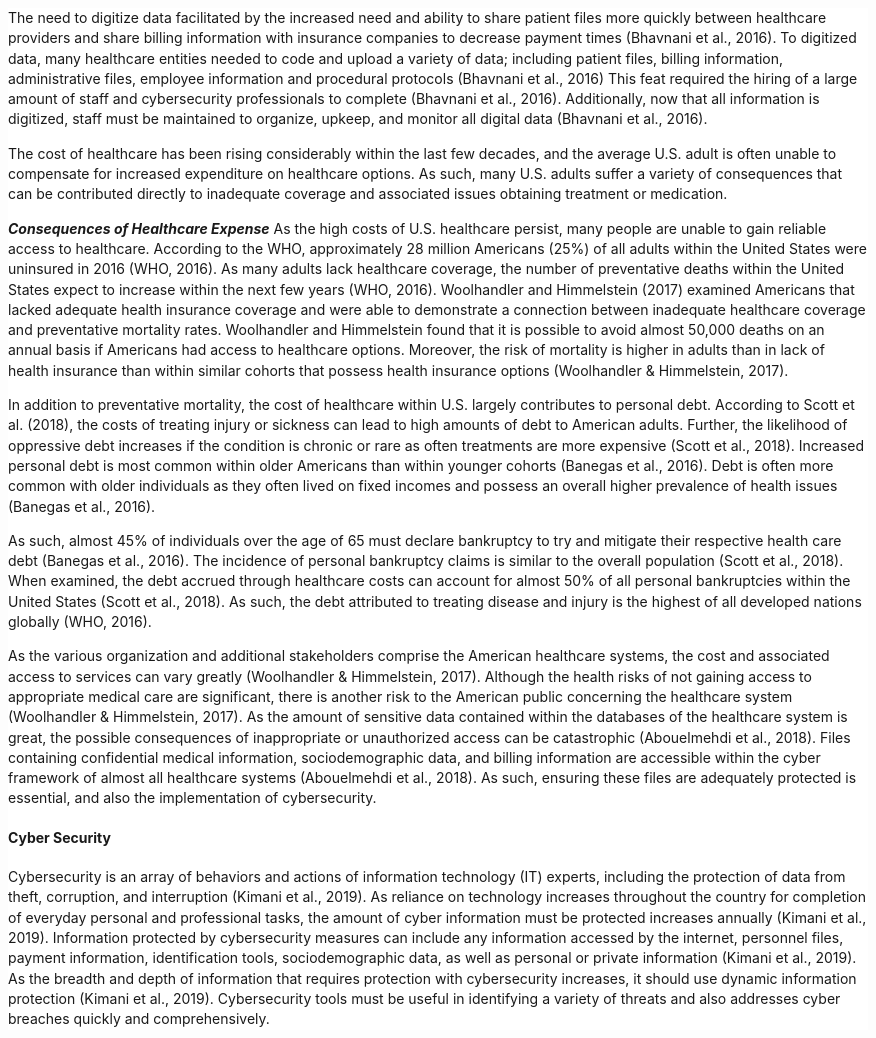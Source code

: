 The need to digitize data facilitated by the increased need and ability to share patient files more quickly between healthcare providers and share billing information with insurance companies to decrease payment times (Bhavnani et al., 2016). To digitized data, many healthcare entities needed to code and upload a variety of data; including patient files, billing information, administrative files, employee information and procedural protocols (Bhavnani et al., 2016) This feat required the hiring of a large amount of staff and cybersecurity professionals to complete (Bhavnani et al., 2016). Additionally, now that all information is digitized, staff must be maintained to organize, upkeep, and monitor all digital data (Bhavnani et al., 2016).

The cost of healthcare has been rising considerably within the last few decades, and the average U.S. adult is often unable to compensate for increased expenditure on healthcare options. As such, many U.S. adults suffer a variety of consequences that can be contributed directly to inadequate coverage and associated issues obtaining treatment or medication.

***Consequences of Healthcare Expense***
As the high costs of U.S. healthcare persist, many people are unable to gain reliable access to healthcare. According to the WHO, approximately 28 million Americans (25%) of all adults within the United States were uninsured in 2016 (WHO, 2016). As many adults lack healthcare coverage, the number of preventative deaths within the United States expect to increase within the next few years (WHO, 2016). Woolhandler and Himmelstein (2017) examined Americans that lacked adequate health insurance coverage and were able to demonstrate a connection between inadequate healthcare coverage and preventative mortality rates. Woolhandler and Himmelstein found that it is possible to avoid almost 50,000 deaths on an annual basis if Americans had access to healthcare options. Moreover, the risk of mortality is higher in adults than in lack of health insurance than within similar cohorts that possess health insurance options (Woolhandler & Himmelstein, 2017).

In addition to preventative mortality, the cost of healthcare within U.S. largely contributes to personal debt. According to Scott et al. (2018), the costs of treating injury or sickness can lead to high amounts of debt to American adults. Further, the likelihood of oppressive debt increases if the condition is chronic or rare as often treatments are more expensive (Scott et al., 2018). Increased personal debt is most common within older Americans than within younger cohorts (Banegas et al., 2016). Debt is often more common with older individuals as they often lived on fixed incomes and possess an overall higher prevalence of health issues (Banegas et al., 2016).

As such, almost 45% of individuals over the age of 65 must declare bankruptcy to try and mitigate their respective health care debt (Banegas et al., 2016). The incidence of personal bankruptcy claims is similar to the overall population (Scott et al., 2018). When examined, the debt accrued through healthcare costs can account for almost 50% of all personal bankruptcies within the United States (Scott et al., 2018). As such, the debt attributed to treating disease and injury is the highest of all developed nations globally (WHO, 2016).

As the various organization and additional stakeholders comprise the American healthcare systems, the cost and associated access to services can vary greatly (Woolhandler & Himmelstein, 2017). Although the health risks of not gaining access to appropriate medical care are significant, there is another risk to the American public concerning the healthcare system (Woolhandler & Himmelstein, 2017). As the amount of sensitive data contained within the databases of the healthcare system is great, the possible consequences of inappropriate or unauthorized access can be catastrophic (Abouelmehdi et al., 2018). Files containing confidential medical information, sociodemographic data, and billing information are accessible within the cyber framework of almost all healthcare systems (Abouelmehdi et al., 2018). As such, ensuring these files are adequately protected is essential, and also the implementation of cybersecurity.

#### Cyber Security
Cybersecurity is an array of behaviors and actions of information technology (IT) experts, including the protection of data from theft, corruption, and interruption (Kimani et al., 2019). As reliance on technology increases throughout the country for completion of everyday personal and professional tasks, the amount of cyber information must be protected increases annually (Kimani et al., 2019). Information protected by cybersecurity measures can include any information accessed by the internet, personnel files, payment information, identification tools, sociodemographic data, as well as personal or private information (Kimani et al., 2019). As the breadth and depth of information that requires protection with cybersecurity increases, it should use dynamic information protection (Kimani et al., 2019). Cybersecurity tools must be useful in identifying a variety of threats and also addresses cyber breaches quickly and comprehensively.
